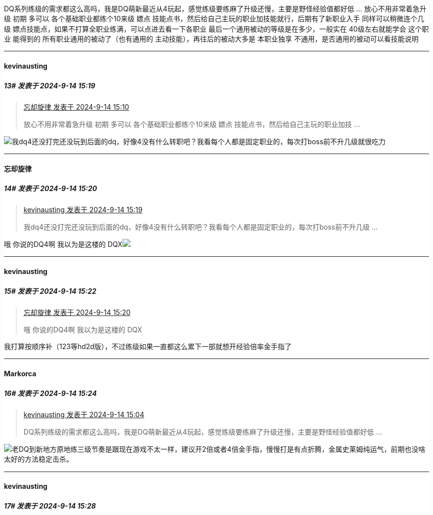 DQ系列练级的需求都这么高吗，我是DQ萌新最近从4玩起，感觉练级要练麻了升级还慢，主要是野怪经验值都好低 ...</blockquote>
放心不用非常着急升级 初期 多可以 各个基础职业都练个10来级 嫖点 技能点书，然后给自己主玩的职业加技能就行，后期有了新职业入手 同样可以稍微连个几级 嫖点技能点，如果不打算全职业练满，可以点进去看一下各职业 最后一个通用被动的等级是在多少，一般实在 40级左右就能学会 这个职业 能得到的 所有职业通用的被动了（也有通用的 主动技能），再往后的被动大多是 本职业独享 不通用，是否通用的被动可以看技能说明 

*****

####  kevinausting  
##### 13#       发表于 2024-9-14 15:19

<blockquote><a href="httphttps://bbs.saraba1st.com/2b/forum.php?mod=redirect&amp;goto=findpost&amp;pid=66204321&amp;ptid=2199376" target="_blank">忘却旋律 发表于 2024-9-14 15:10</a>

放心不用非常着急升级 初期 多可以 各个基础职业都练个10来级 嫖点 技能点书，然后给自己主玩的职业加技 ...</blockquote>
<img src="https://static.saraba1st.com/image/smiley/face2017/068.png" referrerpolicy="no-referrer">我dq4还没打完还没玩到后面的dq，好像4没有什么转职吧？我看每个人都是固定职业的，每次打boss前不升几级就很吃力

*****

####  忘却旋律  
##### 14#       发表于 2024-9-14 15:20

<blockquote><a href="httphttps://bbs.saraba1st.com/2b/forum.php?mod=redirect&amp;goto=findpost&amp;pid=66204438&amp;ptid=2199376" target="_blank">kevinausting 发表于 2024-9-14 15:19</a>

我dq4还没打完还没玩到后面的dq，好像4没有什么转职吧？我看每个人都是固定职业的，每次打boss前不升几级 ...</blockquote>
哦 你说的DQ4啊 我以为是这楼的 DQX<img src="https://static.saraba1st.com/image/smiley/face2017/068.png" referrerpolicy="no-referrer">

*****

####  kevinausting  
##### 15#       发表于 2024-9-14 15:22

<blockquote><a href="httphttps://bbs.saraba1st.com/2b/forum.php?mod=redirect&amp;goto=findpost&amp;pid=66204446&amp;ptid=2199376" target="_blank">忘却旋律 发表于 2024-9-14 15:20</a>

哦 你说的DQ4啊 我以为是这楼的 DQX</blockquote>
我打算按顺序补（123等hd2d版），不过练级如果一直都这么累下一部就想开经验倍率金手指了

*****

####  Markorca  
##### 16#       发表于 2024-9-14 15:24

<blockquote><a href="httphttps://bbs.saraba1st.com/2b/forum.php?mod=redirect&amp;goto=findpost&amp;pid=66204248&amp;ptid=2199376" target="_blank">kevinausting 发表于 2024-9-14 15:04</a>

DQ系列练级的需求都这么高吗，我是DQ萌新最近从4玩起，感觉练级要练麻了升级还慢，主要是野怪经验值都好低 ...</blockquote>
<img src="https://static.saraba1st.com/image/smiley/face2017/068.png" referrerpolicy="no-referrer">老DQ到新地方原地练三级节奏是跟现在游戏不太一样，建议开2倍或者4倍金手指，慢慢打是有点折腾，金属史莱姆纯运气，前期也没啥太好的方法稳定击杀。

*****

####  kevinausting  
##### 17#       发表于 2024-9-14 15:28
